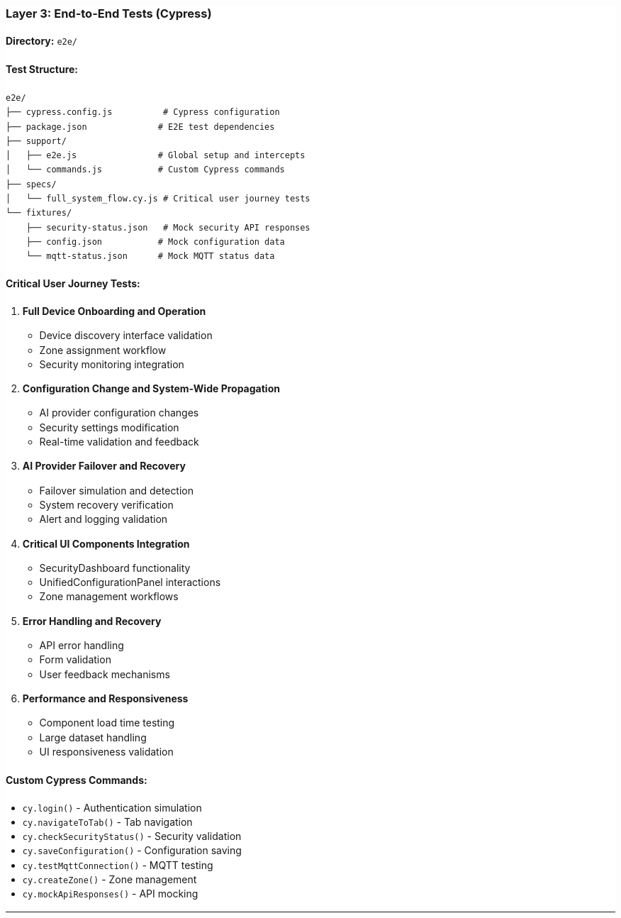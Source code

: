 
### **Layer 3: End-to-End Tests (Cypress)**
**Directory:** `e2e/`

#### **Test Structure:**
```
e2e/
├── cypress.config.js          # Cypress configuration
├── package.json              # E2E test dependencies
├── support/
│   ├── e2e.js                # Global setup and intercepts
│   └── commands.js           # Custom Cypress commands
├── specs/
│   └── full_system_flow.cy.js # Critical user journey tests
└── fixtures/
    ├── security-status.json   # Mock security API responses
    ├── config.json           # Mock configuration data
    └── mqtt-status.json      # Mock MQTT status data
```

#### **Critical User Journey Tests:**
1. **Full Device Onboarding and Operation**
   - Device discovery interface validation
   - Zone assignment workflow
   - Security monitoring integration

2. **Configuration Change and System-Wide Propagation**
   - AI provider configuration changes
   - Security settings modification
   - Real-time validation and feedback

3. **AI Provider Failover and Recovery**
   - Failover simulation and detection
   - System recovery verification
   - Alert and logging validation

4. **Critical UI Components Integration**
   - SecurityDashboard functionality
   - UnifiedConfigurationPanel interactions
   - Zone management workflows

5. **Error Handling and Recovery**
   - API error handling
   - Form validation
   - User feedback mechanisms

6. **Performance and Responsiveness**
   - Component load time testing
   - Large dataset handling
   - UI responsiveness validation

#### **Custom Cypress Commands:**
- `cy.login()` - Authentication simulation
- `cy.navigateToTab()` - Tab navigation
- `cy.checkSecurityStatus()` - Security validation
- `cy.saveConfiguration()` - Configuration saving
- `cy.testMqttConnection()` - MQTT testing
- `cy.createZone()` - Zone management
- `cy.mockApiResponses()` - API mocking

---